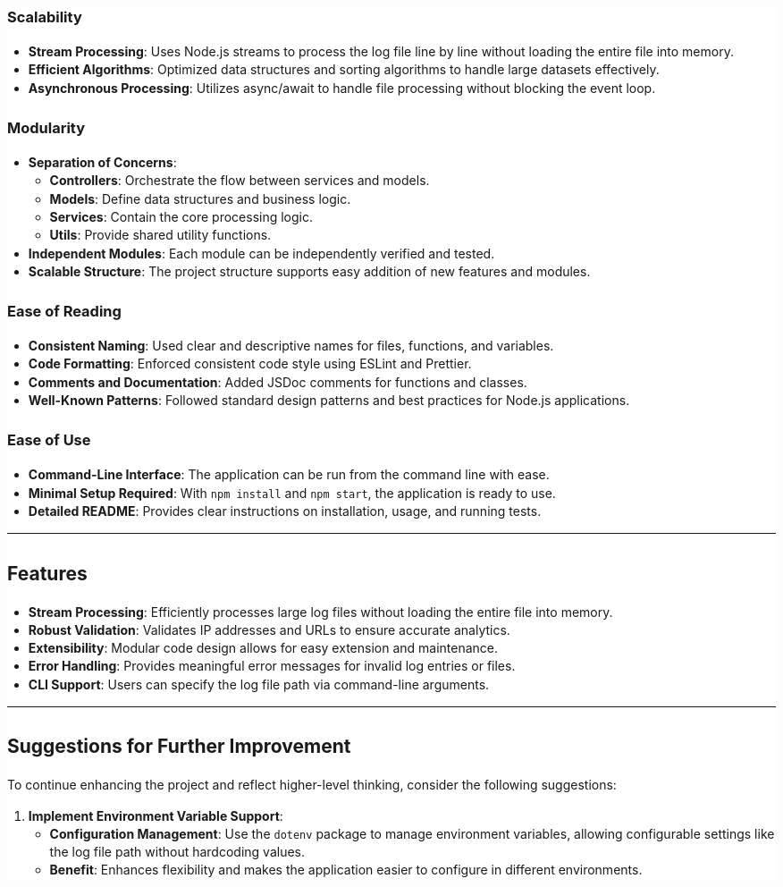 ### Scalability

- **Stream Processing**: Uses Node.js streams to process the log file line by line without loading the entire file into memory.
- **Efficient Algorithms**: Optimized data structures and sorting algorithms to handle large datasets effectively.
- **Asynchronous Processing**: Utilizes async/await to handle file processing without blocking the event loop.

### Modularity

- **Separation of Concerns**:
  - **Controllers**: Orchestrate the flow between services and models.
  - **Models**: Define data structures and business logic.
  - **Services**: Contain the core processing logic.
  - **Utils**: Provide shared utility functions.
- **Independent Modules**: Each module can be independently verified and tested.
- **Scalable Structure**: The project structure supports easy addition of new features and modules.

### Ease of Reading

- **Consistent Naming**: Used clear and descriptive names for files, functions, and variables.
- **Code Formatting**: Enforced consistent code style using ESLint and Prettier.
- **Comments and Documentation**: Added JSDoc comments for functions and classes.
- **Well-Known Patterns**: Followed standard design patterns and best practices for Node.js applications.

### Ease of Use

- **Command-Line Interface**: The application can be run from the command line with ease.
- **Minimal Setup Required**: With `npm install` and `npm start`, the application is ready to use.
- **Detailed README**: Provides clear instructions on installation, usage, and running tests.

---

## Features

- **Stream Processing**: Efficiently processes large log files without loading the entire file into memory.
- **Robust Validation**: Validates IP addresses and URLs to ensure accurate analytics.
- **Extensibility**: Modular code design allows for easy extension and maintenance.
- **Error Handling**: Provides meaningful error messages for invalid log entries or files.
- **CLI Support**: Users can specify the log file path via command-line arguments.

---

## Suggestions for Further Improvement

To continue enhancing the project and reflect higher-level thinking, consider the following suggestions:

1. **Implement Environment Variable Support**:
   - **Configuration Management**: Use the `dotenv` package to manage environment variables, allowing configurable settings like the log file path without hardcoding values.
   - **Benefit**: Enhances flexibility and makes the application easier to configure in different environments.

